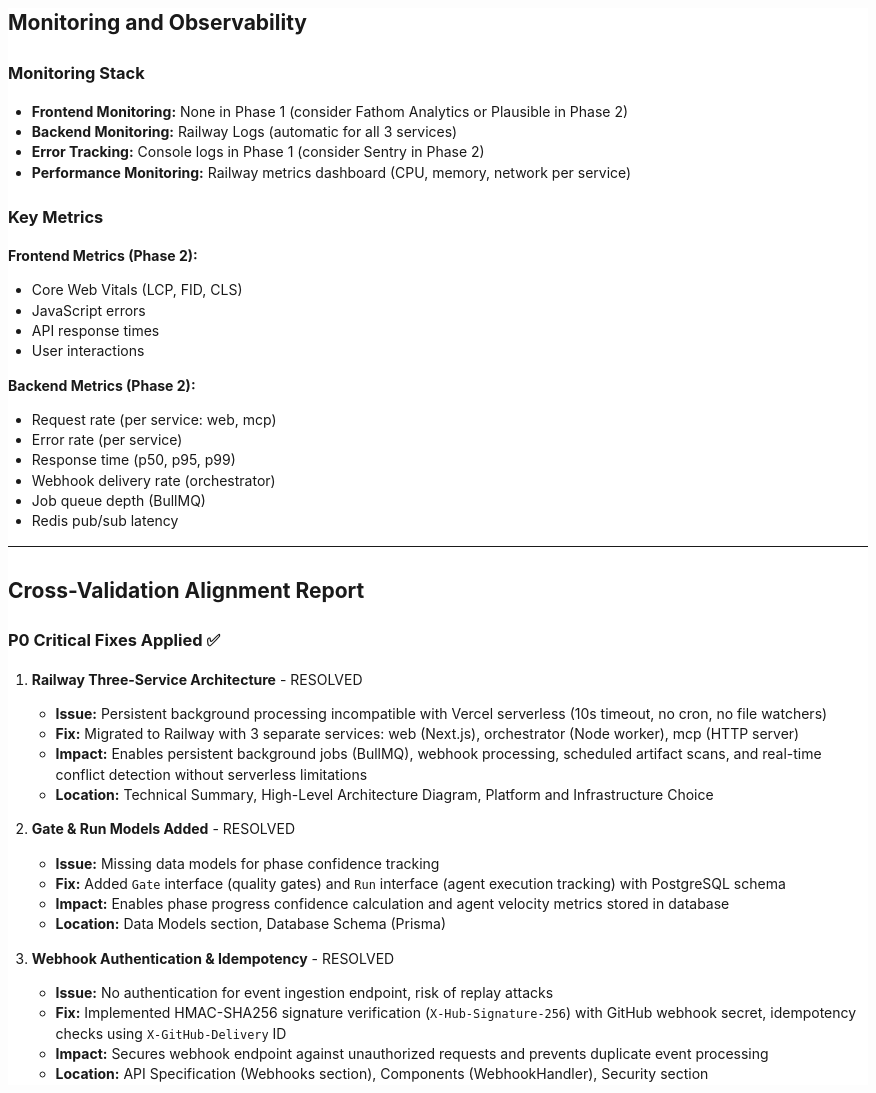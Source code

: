 
## Monitoring and Observability

### Monitoring Stack

- **Frontend Monitoring:** None in Phase 1 (consider Fathom Analytics or Plausible in Phase 2)
- **Backend Monitoring:** Railway Logs (automatic for all 3 services)
- **Error Tracking:** Console logs in Phase 1 (consider Sentry in Phase 2)
- **Performance Monitoring:** Railway metrics dashboard (CPU, memory, network per service)

### Key Metrics

**Frontend Metrics (Phase 2):**

- Core Web Vitals (LCP, FID, CLS)
- JavaScript errors
- API response times
- User interactions

**Backend Metrics (Phase 2):**

- Request rate (per service: web, mcp)
- Error rate (per service)
- Response time (p50, p95, p99)
- Webhook delivery rate (orchestrator)
- Job queue depth (BullMQ)
- Redis pub/sub latency

---

## Cross-Validation Alignment Report

### P0 Critical Fixes Applied ✅

1. **Railway Three-Service Architecture** - RESOLVED
   - **Issue:** Persistent background processing incompatible with Vercel serverless (10s timeout, no cron, no file watchers)
   - **Fix:** Migrated to Railway with 3 separate services: web (Next.js), orchestrator (Node worker), mcp (HTTP server)
   - **Impact:** Enables persistent background jobs (BullMQ), webhook processing, scheduled artifact scans, and real-time conflict detection without serverless limitations
   - **Location:** Technical Summary, High-Level Architecture Diagram, Platform and Infrastructure Choice

2. **Gate & Run Models Added** - RESOLVED
   - **Issue:** Missing data models for phase confidence tracking
   - **Fix:** Added `Gate` interface (quality gates) and `Run` interface (agent execution tracking) with PostgreSQL schema
   - **Impact:** Enables phase progress confidence calculation and agent velocity metrics stored in database
   - **Location:** Data Models section, Database Schema (Prisma)

3. **Webhook Authentication & Idempotency** - RESOLVED
   - **Issue:** No authentication for event ingestion endpoint, risk of replay attacks
   - **Fix:** Implemented HMAC-SHA256 signature verification (`X-Hub-Signature-256`) with GitHub webhook secret, idempotency checks using `X-GitHub-Delivery` ID
   - **Impact:** Secures webhook endpoint against unauthorized requests and prevents duplicate event processing
   - **Location:** API Specification (Webhooks section), Components (WebhookHandler), Security section
